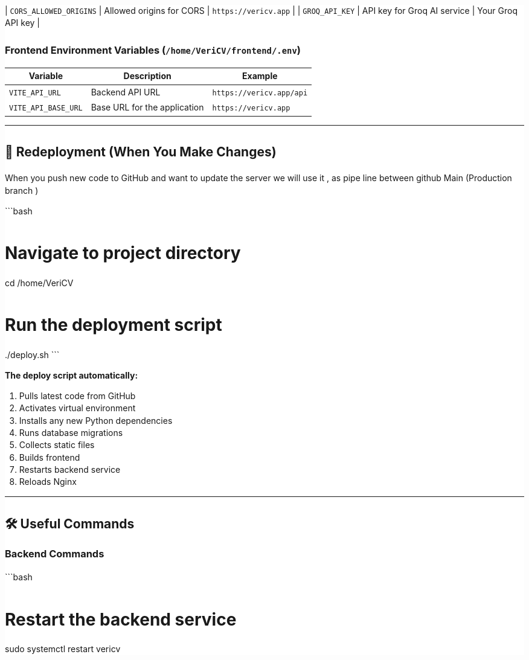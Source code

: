 | `CORS_ALLOWED_ORIGINS` | Allowed origins for CORS | `https://vericv.app` |
| `GROQ_API_KEY` | API key for Groq AI service | Your Groq API key |

### Frontend Environment Variables (`/home/VeriCV/frontend/.env`)

| Variable | Description | Example |
|----------|-------------|---------|
| `VITE_API_URL` | Backend API URL | `https://vericv.app/api` |
| `VITE_API_BASE_URL` | Base URL for the application | `https://vericv.app` |

---

## 🔄 Redeployment (When You Make Changes)

When you push new code to GitHub and want to update the server we will use it , as pipe line between github Main (Production branch ) 

\`\`\`bash
# Navigate to project directory
cd /home/VeriCV

# Run the deployment script
./deploy.sh
\`\`\`

**The deploy script automatically:**
1. Pulls latest code from GitHub
2. Activates virtual environment
3. Installs any new Python dependencies
4. Runs database migrations
5. Collects static files
6. Builds frontend
7. Restarts backend service
8. Reloads Nginx

---

## 🛠️ Useful Commands

### Backend Commands

\`\`\`bash
# Restart the backend service
sudo systemctl restart vericv
